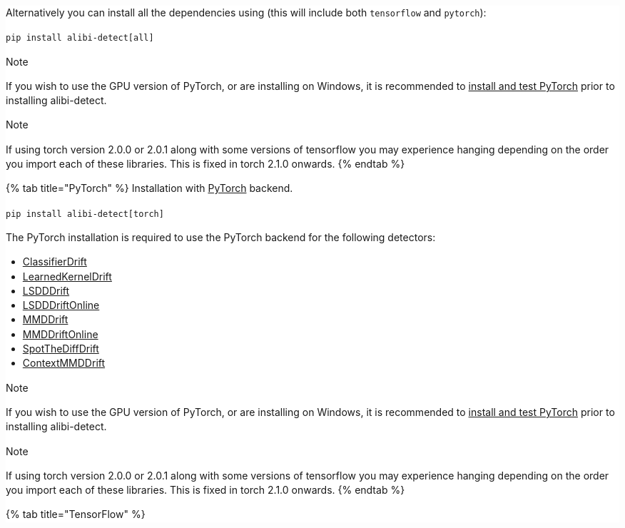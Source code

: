 Alternatively you can install all the dependencies using (this will include both `tensorflow` and `pytorch`):

```
pip install alibi-detect[all]
```

Note

If you wish to use the GPU version of PyTorch, or are installing on Windows, it is recommended to [install and test PyTorch](https://pytorch.org/get-started/locally/) prior to installing alibi-detect.

Note

If using torch version 2.0.0 or 2.0.1 along with some versions of tensorflow you may experience hanging depending on the order you import each of these libraries. This is fixed in torch 2.1.0 onwards.
{% endtab %}

{% tab title="PyTorch" %}
Installation with [PyTorch](https://pytorch.org/) backend.

```
pip install alibi-detect[torch]
```

The PyTorch installation is required to use the PyTorch backend for the following detectors:

* [ClassifierDrift](https://docs.seldon.io/projects/alibi-detect/en/stable/cd/methods/classifierdrift.html)
* [LearnedKernelDrift](https://docs.seldon.io/projects/alibi-detect/en/stable/cd/methods/learnedkerneldrift.html)
* [LSDDDrift](https://docs.seldon.io/projects/alibi-detect/en/stable/cd/methods/lsdddrift.html)
* [LSDDDriftOnline](https://docs.seldon.io/projects/alibi-detect/en/stable/cd/methods/onlinelsdddrift.html)
* [MMDDrift](https://docs.seldon.io/projects/alibi-detect/en/stable/cd/methods/mmddrift.html)
* [MMDDriftOnline](https://docs.seldon.io/projects/alibi-detect/en/stable/cd/methods/onlinemmddrift.html)
* [SpotTheDiffDrift](https://docs.seldon.io/projects/alibi-detect/en/stable/cd/methods/spotthediffdrift.html)
* [ContextMMDDrift](https://docs.seldon.io/projects/alibi-detect/en/stable/cd/methods/contextmmddrift.html)

Note

If you wish to use the GPU version of PyTorch, or are installing on Windows, it is recommended to [install and test PyTorch](https://pytorch.org/get-started/locally/) prior to installing alibi-detect.

Note

If using torch version 2.0.0 or 2.0.1 along with some versions of tensorflow you may experience hanging depending on the order you import each of these libraries. This is fixed in torch 2.1.0 onwards.
{% endtab %}

{% tab title="TensorFlow" %}
